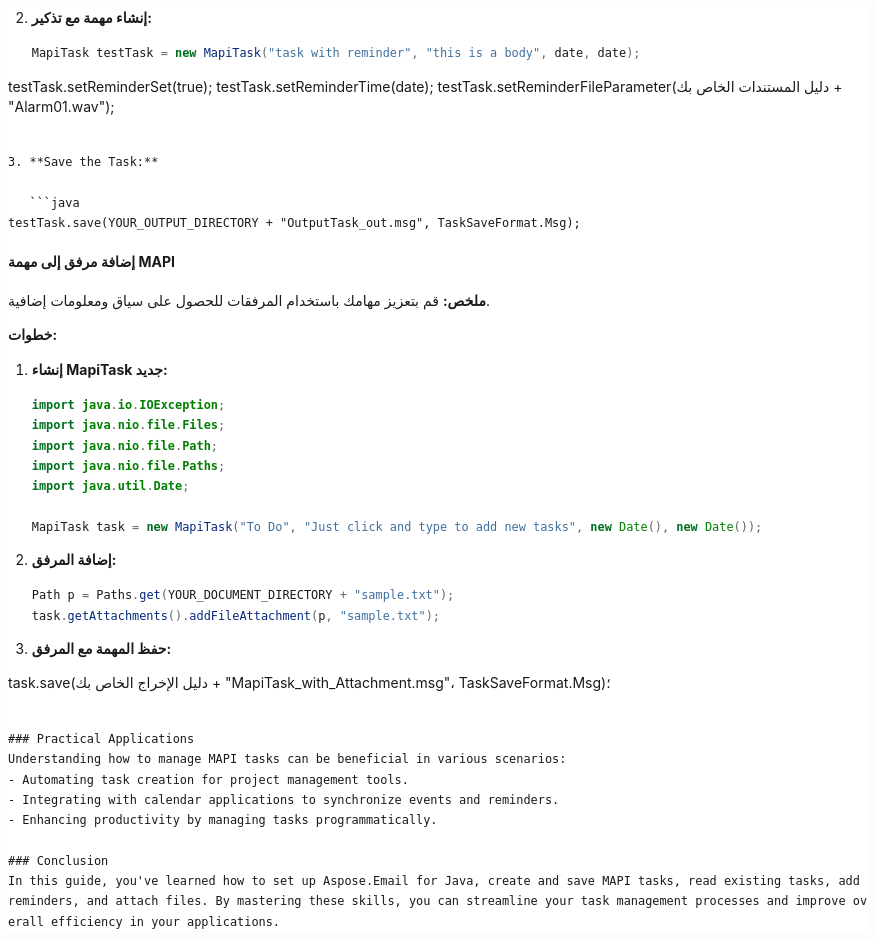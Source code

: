 2. **إنشاء مهمة مع تذكير:**

   ```java
   MapiTask testTask = new MapiTask("task with reminder", "this is a body", date, date);
testTask.setReminderSet(true);
testTask.setReminderTime(date);
testTask.setReminderFileParameter(دليل المستندات الخاص بك + "Alarm01.wav");
```

3. **Save the Task:**

   ```java
testTask.save(YOUR_OUTPUT_DIRECTORY + "OutputTask_out.msg", TaskSaveFormat.Msg);
```

#### إضافة مرفق إلى مهمة MAPI
**ملخص:**
قم بتعزيز مهامك باستخدام المرفقات للحصول على سياق ومعلومات إضافية.

**خطوات:**
1. **إنشاء MapiTask جديد:**

   ```java
   import java.io.IOException;
   import java.nio.file.Files;
   import java.nio.file.Path;
   import java.nio.file.Paths;
   import java.util.Date;

   MapiTask task = new MapiTask("To Do", "Just click and type to add new tasks", new Date(), new Date());
   ```

2. **إضافة المرفق:**

   ```java
   Path p = Paths.get(YOUR_DOCUMENT_DIRECTORY + "sample.txt");
   task.getAttachments().addFileAttachment(p, "sample.txt");
   ```

3. **حفظ المهمة مع المرفق:**

   ```java
task.save(دليل الإخراج الخاص بك + "MapiTask_with_Attachment.msg"، TaskSaveFormat.Msg)؛
```

### Practical Applications
Understanding how to manage MAPI tasks can be beneficial in various scenarios:
- Automating task creation for project management tools.
- Integrating with calendar applications to synchronize events and reminders.
- Enhancing productivity by managing tasks programmatically.

### Conclusion
In this guide, you've learned how to set up Aspose.Email for Java, create and save MAPI tasks, read existing tasks, add reminders, and attach files. By mastering these skills, you can streamline your task management processes and improve overall efficiency in your applications.
